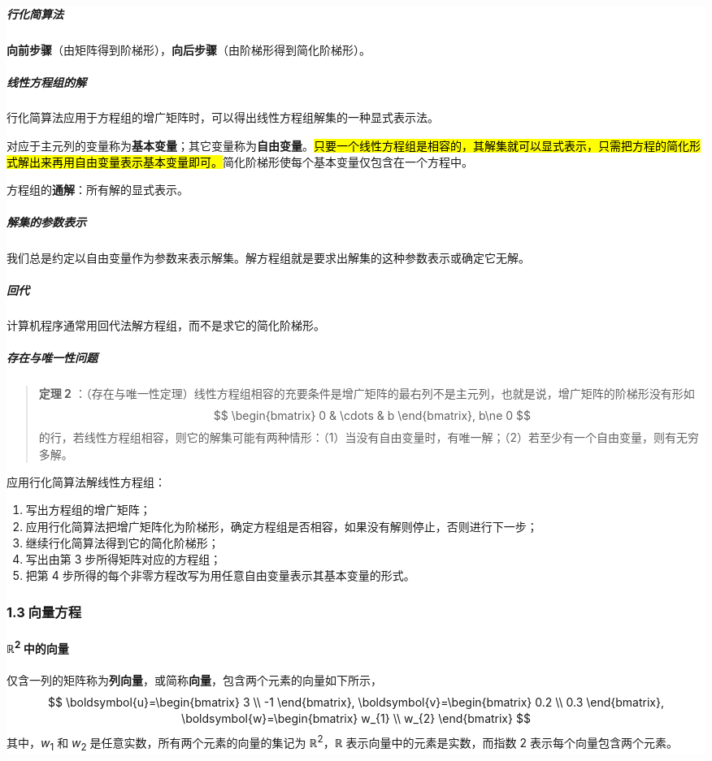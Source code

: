 ##### 行化简算法

**向前步骤**（由矩阵得到阶梯形），**向后步骤**（由阶梯形得到简化阶梯形）。

##### 线性方程组的解

行化简算法应用于方程组的增广矩阵时，可以得出线性方程组解集的一种显式表示法。

对应于主元列的变量称为**基本变量**；其它变量称为**自由变量**。<mark>只要一个线性方程组是相容的，其解集就可以显式表示，只需把方程的简化形式解出来再用自由变量表示基本变量即可。</mark>简化阶梯形使每个基本变量仅包含在一个方程中。

方程组的**通解**：所有解的显式表示。

##### 解集的参数表示

我们总是约定以自由变量作为参数来表示解集。解方程组就是要求出解集的这种参数表示或确定它无解。

##### 回代

计算机程序通常用回代法解方程组，而不是求它的简化阶梯形。

##### 存在与唯一性问题

> **定理 2** ：（存在与唯一性定理）线性方程组相容的充要条件是增广矩阵的最右列不是主元列，也就是说，增广矩阵的阶梯形没有形如
$$
\begin{bmatrix} 0  & \cdots  & b \end{bmatrix}, b\ne 0
$$
> 的行，若线性方程组相容，则它的解集可能有两种情形：（1）当没有自由变量时，有唯一解；（2）若至少有一个自由变量，则有无穷多解。

应用行化简算法解线性方程组：
1. 写出方程组的增广矩阵；
2. 应用行化简算法把增广矩阵化为阶梯形，确定方程组是否相容，如果没有解则停止，否则进行下一步；
3. 继续行化简算法得到它的简化阶梯形；
4. 写出由第 3 步所得矩阵对应的方程组；
5. 把第 4 步所得的每个非零方程改写为用任意自由变量表示其基本变量的形式。

### 1.3 向量方程

#### $\mathbb{R}^2$ 中的向量

仅含一列的矩阵称为**列向量**，或简称**向量**，包含两个元素的向量如下所示，
$$
\boldsymbol{u}=\begin{bmatrix}
    3 \\
    -1
\end{bmatrix},
\boldsymbol{v}=\begin{bmatrix}
    0.2 \\
    0.3
\end{bmatrix},
\boldsymbol{w}=\begin{bmatrix}
    w_{1} \\
    w_{2} 
\end{bmatrix}
$$
其中，$w_{1}$ 和 $w_{2}$ 是任意实数，所有两个元素的向量的集记为 $\mathbb{R}^2$，$\mathbb{R}$ 表示向量中的元素是实数，而指数 2 表示每个向量包含两个元素。
